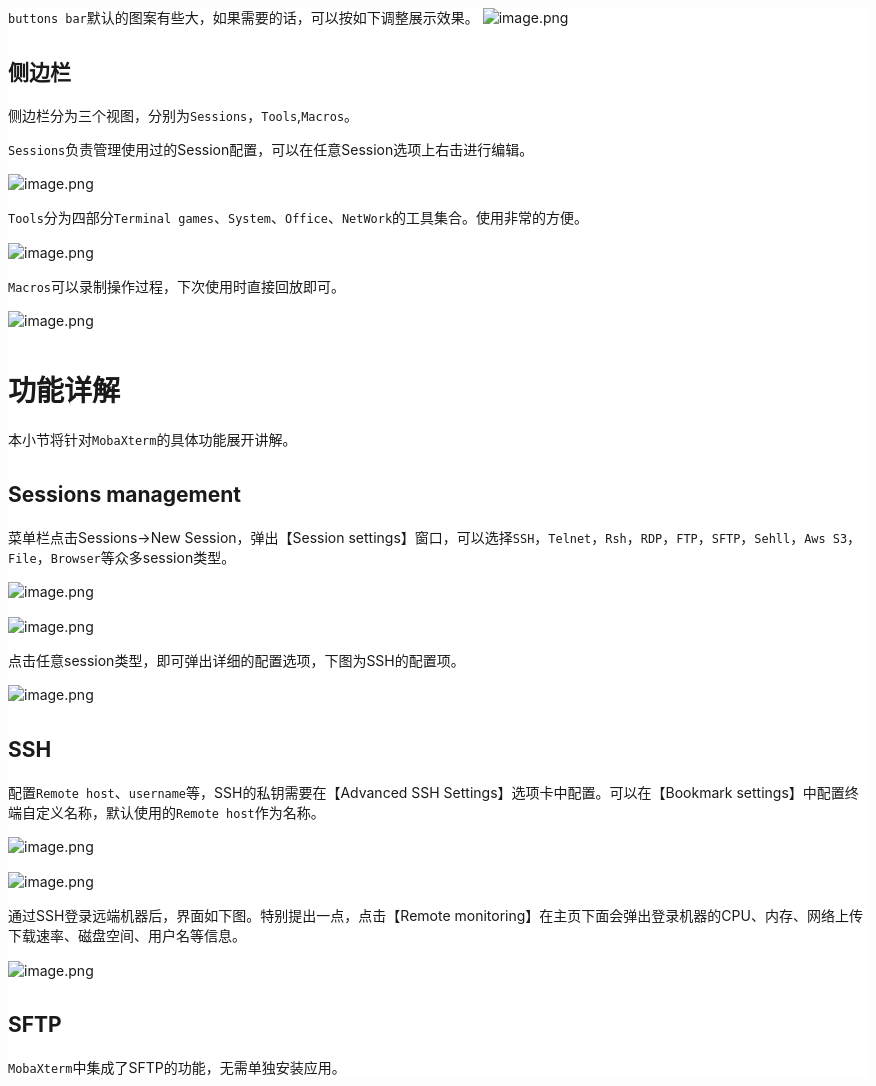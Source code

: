 `buttons bar`默认的图案有些大，如果需要的话，可以按如下调整展示效果。
![image.png](https://p9-juejin.byteimg.com/tos-cn-i-k3u1fbpfcp/0ad573a4b3fc4b02b387c92f1839c5aa~tplv-k3u1fbpfcp-watermark.image?)

## 侧边栏
侧边栏分为三个视图，分别为`Sessions`，`Tools`,`Macros`。

`Sessions`负责管理使用过的Session配置，可以在任意Session选项上右击进行编辑。

![image.png](https://p6-juejin.byteimg.com/tos-cn-i-k3u1fbpfcp/645ed97aae4747a09e8913b12d694e6f~tplv-k3u1fbpfcp-watermark.image?)

`Tools`分为四部分`Terminal games`、`System`、`Office`、`NetWork`的工具集合。使用非常的方便。

![image.png](https://p1-juejin.byteimg.com/tos-cn-i-k3u1fbpfcp/7b3028692d19433ca6fed23619c1b732~tplv-k3u1fbpfcp-watermark.image?)

`Macros`可以录制操作过程，下次使用时直接回放即可。

![image.png](https://p3-juejin.byteimg.com/tos-cn-i-k3u1fbpfcp/49072d9a8933463bbd7f35d233792d28~tplv-k3u1fbpfcp-watermark.image?)

# 功能详解
本小节将针对`MobaXterm`的具体功能展开讲解。

## Sessions management
菜单栏点击Sessions->New Session，弹出【Session settings】窗口，可以选择`SSH`，`Telnet`，`Rsh`，`RDP`，`FTP`，`SFTP`，`Sehll`，`Aws S3`，`File`，`Browser`等众多session类型。

![image.png](https://p3-juejin.byteimg.com/tos-cn-i-k3u1fbpfcp/156e0ff00b4241c28a1e7f7c53627e99~tplv-k3u1fbpfcp-watermark.image?)

![image.png](https://p6-juejin.byteimg.com/tos-cn-i-k3u1fbpfcp/5d6872ed2f594f9c847ef7054c849267~tplv-k3u1fbpfcp-watermark.image?)

点击任意session类型，即可弹出详细的配置选项，下图为SSH的配置项。

![image.png](https://p6-juejin.byteimg.com/tos-cn-i-k3u1fbpfcp/2a47947fbb0a45efb6485e729a2f70b9~tplv-k3u1fbpfcp-watermark.image?)

## SSH
配置`Remote host`、`username`等，SSH的私钥需要在【Advanced SSH Settings】选项卡中配置。可以在【Bookmark settings】中配置终端自定义名称，默认使用的`Remote host`作为名称。

![image.png](https://p1-juejin.byteimg.com/tos-cn-i-k3u1fbpfcp/1812a0b5e4964e7da688d5e9d7242ce7~tplv-k3u1fbpfcp-watermark.image?)

![image.png](https://p1-juejin.byteimg.com/tos-cn-i-k3u1fbpfcp/0be983600c174c868e4d2a37a166938b~tplv-k3u1fbpfcp-watermark.image?)

通过SSH登录远端机器后，界面如下图。特别提出一点，点击【Remote monitoring】在主页下面会弹出登录机器的CPU、内存、网络上传下载速率、磁盘空间、用户名等信息。

![image.png](https://p1-juejin.byteimg.com/tos-cn-i-k3u1fbpfcp/61874dbc92f1477caa1aa6f282acab0a~tplv-k3u1fbpfcp-watermark.image?)

## SFTP
`MobaXterm`中集成了SFTP的功能，无需单独安装应用。
